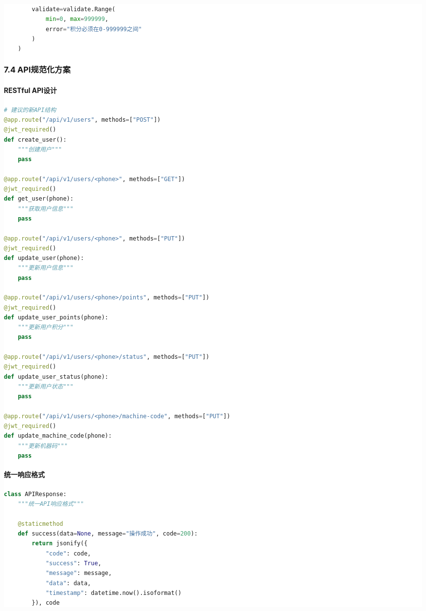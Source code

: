 ```python
        validate=validate.Range(
            min=0, max=999999,
            error="积分必须在0-999999之间"
        )
    )
```

### **7.4 API规范化方案**

#### **RESTful API设计**
```python
# 建议的新API结构
@app.route("/api/v1/users", methods=["POST"])
@jwt_required()
def create_user():
    """创建用户"""
    pass

@app.route("/api/v1/users/<phone>", methods=["GET"])
@jwt_required()
def get_user(phone):
    """获取用户信息"""
    pass

@app.route("/api/v1/users/<phone>", methods=["PUT"])
@jwt_required()
def update_user(phone):
    """更新用户信息"""
    pass

@app.route("/api/v1/users/<phone>/points", methods=["PUT"])
@jwt_required()
def update_user_points(phone):
    """更新用户积分"""
    pass

@app.route("/api/v1/users/<phone>/status", methods=["PUT"])
@jwt_required()
def update_user_status(phone):
    """更新用户状态"""
    pass

@app.route("/api/v1/users/<phone>/machine-code", methods=["PUT"])
@jwt_required()
def update_machine_code(phone):
    """更新机器码"""
    pass
```

#### **统一响应格式**
```python
class APIResponse:
    """统一API响应格式"""

    @staticmethod
    def success(data=None, message="操作成功", code=200):
        return jsonify({
            "code": code,
            "success": True,
            "message": message,
            "data": data,
            "timestamp": datetime.now().isoformat()
        }), code
```